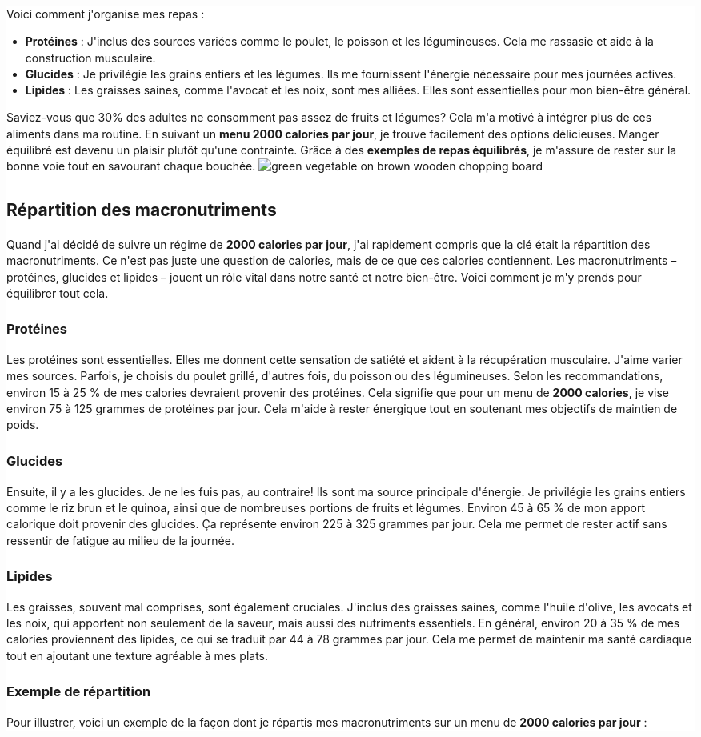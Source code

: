 Voici comment j'organise mes repas :

- **Protéines** : J'inclus des sources variées comme le poulet, le poisson et les légumineuses. Cela me rassasie et aide à la construction musculaire.
- **Glucides** : Je privilégie les grains entiers et les légumes. Ils me fournissent l'énergie nécessaire pour mes journées actives.
- **Lipides** : Les graisses saines, comme l'avocat et les noix, sont mes alliées. Elles sont essentielles pour mon bien-être général.

Saviez-vous que 30% des adultes ne consomment pas assez de fruits et légumes? Cela m'a motivé à intégrer plus de ces aliments dans ma routine. En suivant un **menu 2000 calories par jour**, je trouve facilement des options délicieuses. Manger équilibré est devenu un plaisir plutôt qu'une contrainte. Grâce à des **exemples de repas équilibrés**, je m'assure de rester sur la bonne voie tout en savourant chaque bouchée. ![green vegetable on brown wooden chopping board](/images/blog/nutrition-pour-la-forme/2000-calories-par-jour/plan_de_repas_DTNrMk0-yvs.jpg "green vegetable on brown wooden chopping board")
## Répartition des macronutriments

Quand j'ai décidé de suivre un régime de **2000 calories par jour**, j'ai rapidement compris que la clé était la répartition des macronutriments. Ce n'est pas juste une question de calories, mais de ce que ces calories contiennent. Les macronutriments – protéines, glucides et lipides – jouent un rôle vital dans notre santé et notre bien-être. Voici comment je m'y prends pour équilibrer tout cela.

### Protéines

Les protéines sont essentielles. Elles me donnent cette sensation de satiété et aident à la récupération musculaire. J'aime varier mes sources. Parfois, je choisis du poulet grillé, d'autres fois, du poisson ou des légumineuses. Selon les recommandations, environ 15 à 25 % de mes calories devraient provenir des protéines. Cela signifie que pour un menu de **2000 calories**, je vise environ 75 à 125 grammes de protéines par jour. Cela m'aide à rester énergique tout en soutenant mes objectifs de maintien de poids.

### Glucides

Ensuite, il y a les glucides. Je ne les fuis pas, au contraire! Ils sont ma source principale d'énergie. Je privilégie les grains entiers comme le riz brun et le quinoa, ainsi que de nombreuses portions de fruits et légumes. Environ 45 à 65 % de mon apport calorique doit provenir des glucides. Ça représente environ 225 à 325 grammes par jour. Cela me permet de rester actif sans ressentir de fatigue au milieu de la journée.

### Lipides

Les graisses, souvent mal comprises, sont également cruciales. J'inclus des graisses saines, comme l'huile d'olive, les avocats et les noix, qui apportent non seulement de la saveur, mais aussi des nutriments essentiels. En général, environ 20 à 35 % de mes calories proviennent des lipides, ce qui se traduit par 44 à 78 grammes par jour. Cela me permet de maintenir ma santé cardiaque tout en ajoutant une texture agréable à mes plats.

### Exemple de répartition

Pour illustrer, voici un exemple de la façon dont je répartis mes macronutriments sur un menu de **2000 calories par jour** :
